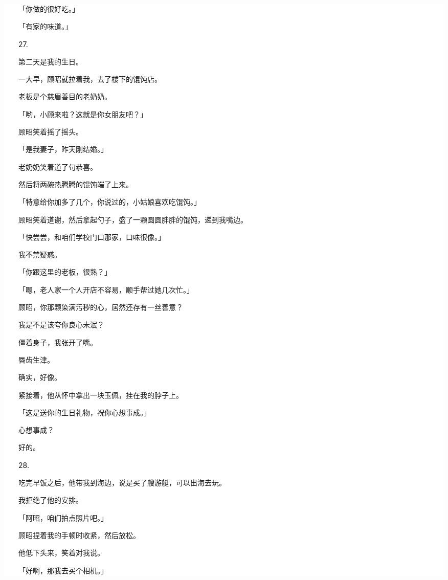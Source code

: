 &emsp;&emsp;「你做的很好吃。」  
  
&emsp;&emsp;「有家的味道。」  
  
&emsp;&emsp;27.  
  
&emsp;&emsp;第二天是我的生日。  
  
&emsp;&emsp;一大早，顾昭就拉着我，去了楼下的馄饨店。  
  
&emsp;&emsp;老板是个慈眉善目的老奶奶。  
  
&emsp;&emsp;「哟，小顾来啦？这就是你女朋友吧？」  
  
&emsp;&emsp;顾昭笑着摇了摇头。  
  
&emsp;&emsp;「是我妻子，昨天刚结婚。」  
  
&emsp;&emsp;老奶奶笑着道了句恭喜。  
  
&emsp;&emsp;然后将两碗热腾腾的馄饨端了上来。  
  
&emsp;&emsp;「特意给你加多了几个，你说过的，小姑娘喜欢吃馄饨。」  
  
&emsp;&emsp;顾昭笑着道谢，然后拿起勺子，盛了一颗圆圆胖胖的馄饨，递到我嘴边。  
  
&emsp;&emsp;「快尝尝，和咱们学校门口那家，口味很像。」  
  
&emsp;&emsp;我不禁疑惑。  
  
&emsp;&emsp;「你跟这里的老板，很熟？」  
  
&emsp;&emsp;「嗯，老人家一个人开店不容易，顺手帮过她几次忙。」  
  
&emsp;&emsp;顾昭，你那颗染满污秽的心，居然还存有一丝善意？  
  
&emsp;&emsp;我是不是该夸你良心未泯？  
  
&emsp;&emsp;僵着身子，我张开了嘴。  
  
&emsp;&emsp;唇齿生津。  
  
&emsp;&emsp;确实，好像。  
  
&emsp;&emsp;紧接着，他从怀中拿出一块玉佩，挂在我的脖子上。  
  
&emsp;&emsp;「这是送你的生日礼物，祝你心想事成。」  
  
&emsp;&emsp;心想事成？  
  
&emsp;&emsp;好的。  
  
&emsp;&emsp;28.  
  
&emsp;&emsp;吃完早饭之后，他带我到海边，说是买了艘游艇，可以出海去玩。  
  
&emsp;&emsp;我拒绝了他的安排。  
  
&emsp;&emsp;「阿昭，咱们拍点照片吧。」  
  
&emsp;&emsp;顾昭捏着我的手顿时收紧，然后放松。  
  
&emsp;&emsp;他低下头来，笑着对我说。  
  
&emsp;&emsp;「好啊，那我去买个相机。」  
  